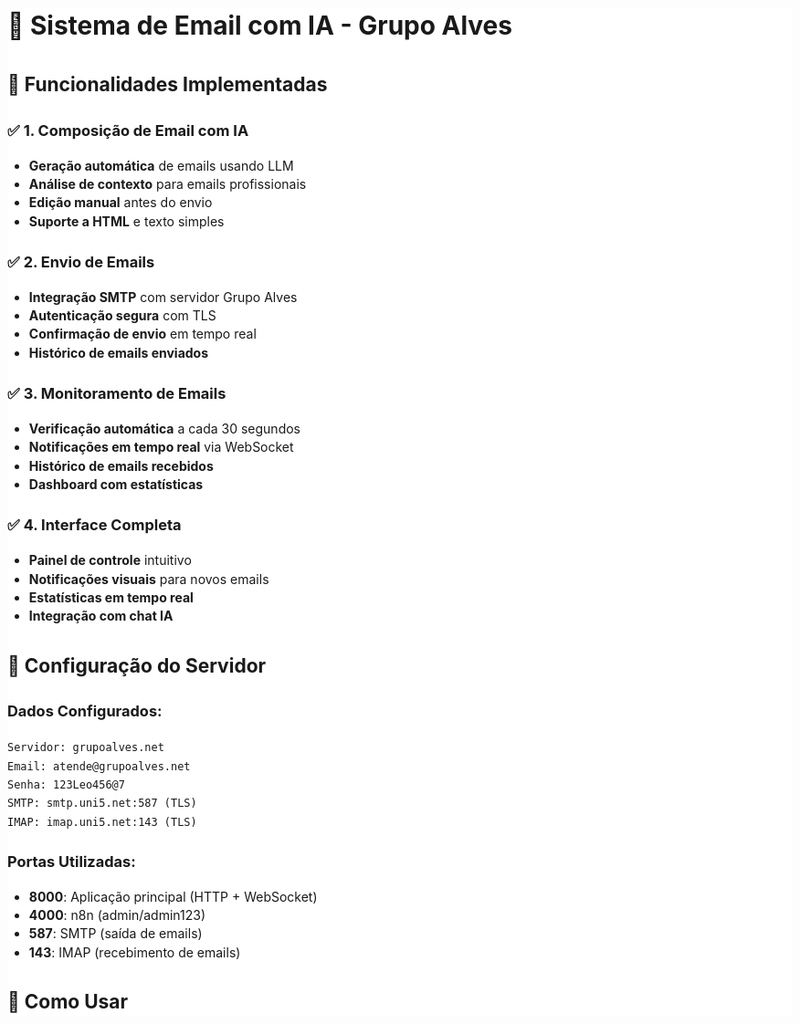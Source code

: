 # 📧 Sistema de Email com IA - Grupo Alves

## 🎯 **Funcionalidades Implementadas**

### ✅ **1. Composição de Email com IA**
- **Geração automática** de emails usando LLM
- **Análise de contexto** para emails profissionais
- **Edição manual** antes do envio
- **Suporte a HTML** e texto simples

### ✅ **2. Envio de Emails**
- **Integração SMTP** com servidor Grupo Alves
- **Autenticação segura** com TLS
- **Confirmação de envio** em tempo real
- **Histórico de emails enviados**

### ✅ **3. Monitoramento de Emails**
- **Verificação automática** a cada 30 segundos
- **Notificações em tempo real** via WebSocket
- **Histórico de emails recebidos**
- **Dashboard com estatísticas**

### ✅ **4. Interface Completa**
- **Painel de controle** intuitivo
- **Notificações visuais** para novos emails
- **Estatísticas em tempo real**
- **Integração com chat IA**

## 🔧 **Configuração do Servidor**

### **Dados Configurados:**
```
Servidor: grupoalves.net
Email: atende@grupoalves.net
Senha: 123Leo456@7
SMTP: smtp.uni5.net:587 (TLS)
IMAP: imap.uni5.net:143 (TLS)
```

### **Portas Utilizadas:**
- **8000**: Aplicação principal (HTTP + WebSocket)
- **4000**: n8n (admin/admin123)
- **587**: SMTP (saída de emails)
- **143**: IMAP (recebimento de emails)

## 🚀 **Como Usar**
